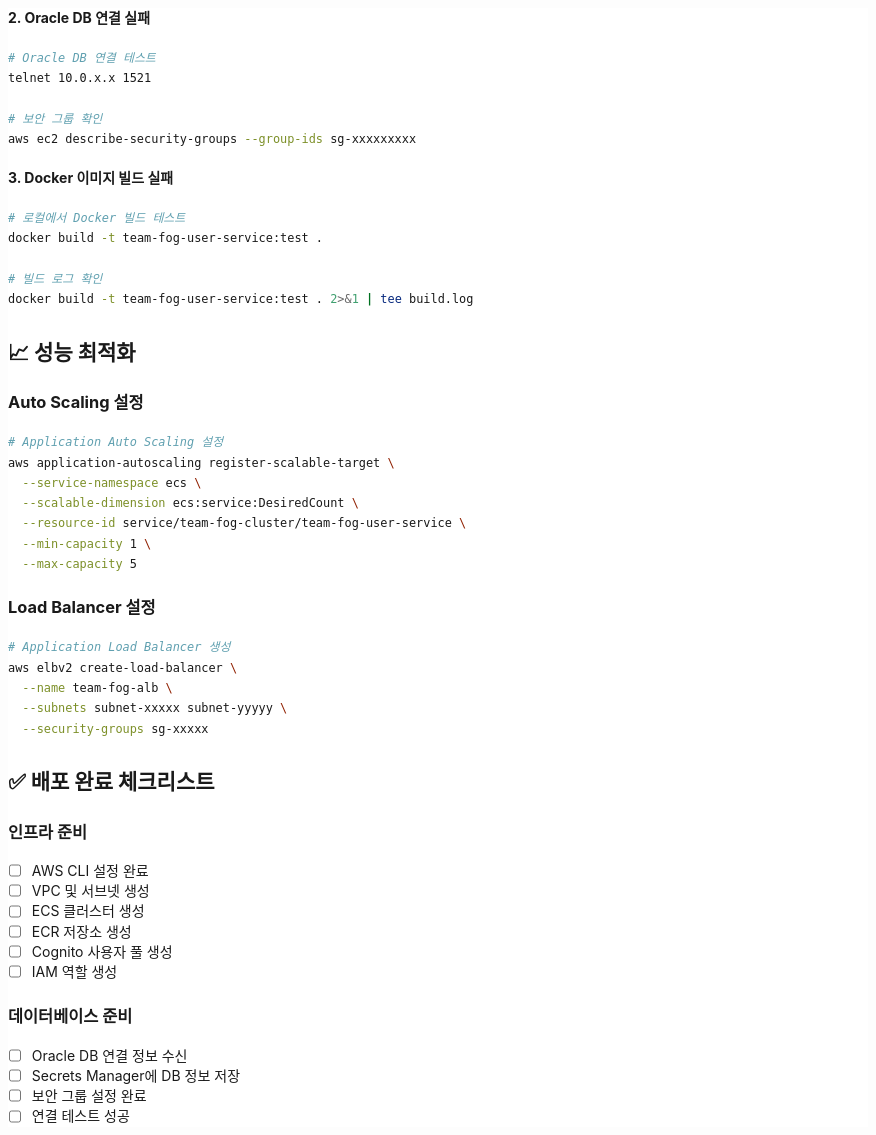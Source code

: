 #### **2. Oracle DB 연결 실패**
```bash
# Oracle DB 연결 테스트
telnet 10.0.x.x 1521

# 보안 그룹 확인
aws ec2 describe-security-groups --group-ids sg-xxxxxxxxx
```

#### **3. Docker 이미지 빌드 실패**
```bash
# 로컬에서 Docker 빌드 테스트
docker build -t team-fog-user-service:test .

# 빌드 로그 확인
docker build -t team-fog-user-service:test . 2>&1 | tee build.log
```

## 📈 **성능 최적화**

### **Auto Scaling 설정**
```bash
# Application Auto Scaling 설정
aws application-autoscaling register-scalable-target \
  --service-namespace ecs \
  --scalable-dimension ecs:service:DesiredCount \
  --resource-id service/team-fog-cluster/team-fog-user-service \
  --min-capacity 1 \
  --max-capacity 5
```

### **Load Balancer 설정**
```bash
# Application Load Balancer 생성
aws elbv2 create-load-balancer \
  --name team-fog-alb \
  --subnets subnet-xxxxx subnet-yyyyy \
  --security-groups sg-xxxxx
```

## ✅ **배포 완료 체크리스트**

### **인프라 준비**
- [ ] AWS CLI 설정 완료
- [ ] VPC 및 서브넷 생성
- [ ] ECS 클러스터 생성
- [ ] ECR 저장소 생성
- [ ] Cognito 사용자 풀 생성
- [ ] IAM 역할 생성

### **데이터베이스 준비**
- [ ] Oracle DB 연결 정보 수신
- [ ] Secrets Manager에 DB 정보 저장
- [ ] 보안 그룹 설정 완료
- [ ] 연결 테스트 성공
